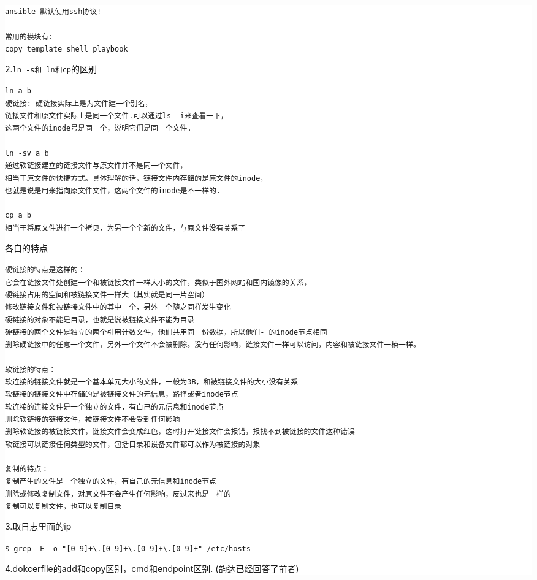 ```
ansible 默认使用ssh协议!

常用的模块有:
copy template shell playbook
```

2.`ln -s和 ln和cp`的区别

```
ln a b
硬链接: 硬链接实际上是为文件建一个别名，
链接文件和原文件实际上是同一个文件.可以通过ls -i来查看一下，
这两个文件的inode号是同一个，说明它们是同一个文件.

ln -sv a b
通过软链接建立的链接文件与原文件并不是同一个文件，
相当于原文件的快捷方式。具体理解的话，链接文件内存储的是原文件的inode，
也就是说是用来指向原文件文件，这两个文件的inode是不一样的.

cp a b
相当于将原文件进行一个拷贝，为另一个全新的文件，与原文件没有关系了
```

各自的特点

```
硬链接的特点是这样的：
它会在链接文件处创建一个和被链接文件一样大小的文件，类似于国外网站和国内镜像的关系，
硬链接占用的空间和被链接文件一样大（其实就是同一片空间）
修改链接文件和被链接文件中的其中一个，另外一个随之同样发生变化
硬链接的对象不能是目录，也就是说被链接文件不能为目录
硬链接的两个文件是独立的两个引用计数文件，他们共用同一份数据，所以他们- 的inode节点相同
删除硬链接中的任意一个文件，另外一个文件不会被删除。没有任何影响，链接文件一样可以访问，内容和被链接文件一模一样。

软链接的特点：
软连接的链接文件就是一个基本单元大小的文件，一般为3B，和被链接文件的大小没有关系
软链接的链接文件中存储的是被链接文件的元信息，路径或者inode节点
软连接的连接文件是一个独立的文件，有自己的元信息和inode节点
删除软链接的链接文件，被链接文件不会受到任何影响
删除软链接的被链接文件，链接文件会变成红色，这时打开链接文件会报错，报找不到被链接的文件这种错误
软链接可以链接任何类型的文件，包括目录和设备文件都可以作为被链接的对象

复制的特点：
复制产生的文件是一个独立的文件，有自己的元信息和inode节点
删除或修改复制文件，对原文件不会产生任何影响，反过来也是一样的
复制可以复制文件，也可以复制目录
```

3.取日志里面的ip

```shell
$ grep -E -o "[0-9]+\.[0-9]+\.[0-9]+\.[0-9]+" /etc/hosts
```

4.dokcerfile的add和copy区别，cmd和endpoint区别. (韵达已经回答了前者)
